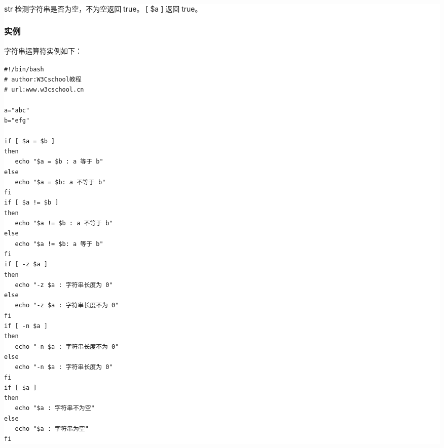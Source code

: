 <td >str
</td>

<td >检测字符串是否为空，不为空返回 true。
</td>

<td >[ $a ] 返回 true。
</td>
</tr>
</tbody>
</table>


### 实例


字符串运算符实例如下：

    
    #!/bin/bash
    # author:W3Cschool教程
    # url:www.w3cschool.cn
    
    a="abc"
    b="efg"
    
    if [ $a = $b ]
    then
       echo "$a = $b : a 等于 b"
    else
       echo "$a = $b: a 不等于 b"
    fi
    if [ $a != $b ]
    then
       echo "$a != $b : a 不等于 b"
    else
       echo "$a != $b: a 等于 b"
    fi
    if [ -z $a ]
    then
       echo "-z $a : 字符串长度为 0"
    else
       echo "-z $a : 字符串长度不为 0"
    fi
    if [ -n $a ]
    then
       echo "-n $a : 字符串长度不为 0"
    else
       echo "-n $a : 字符串长度为 0"
    fi
    if [ $a ]
    then
       echo "$a : 字符串不为空"
    else
       echo "$a : 字符串为空"
    fi
